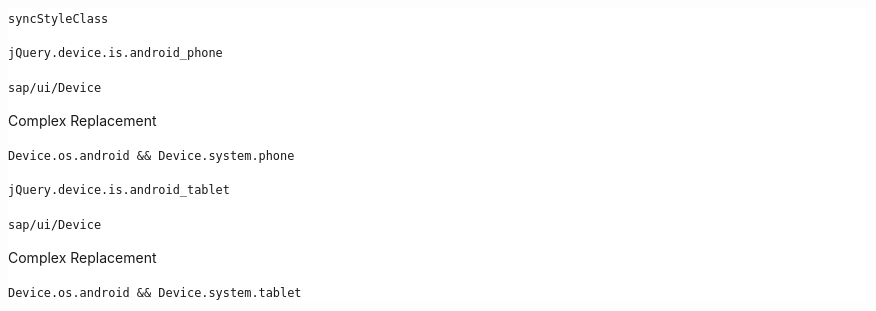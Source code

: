  `syncStyleClass` 



</td>
</tr>
<tr>
<td>

 `jQuery.device.is.android_phone` 



</td>
<td>

 `sap/ui/Device` 



</td>
<td>

Complex Replacement



</td>
<td>

```
Device.os.android && Device.system.phone
```



</td>
</tr>
<tr>
<td>

 `jQuery.device.is.android_tablet` 



</td>
<td>

 `sap/ui/Device` 



</td>
<td>

Complex Replacement



</td>
<td>

```
Device.os.android && Device.system.tablet
```

